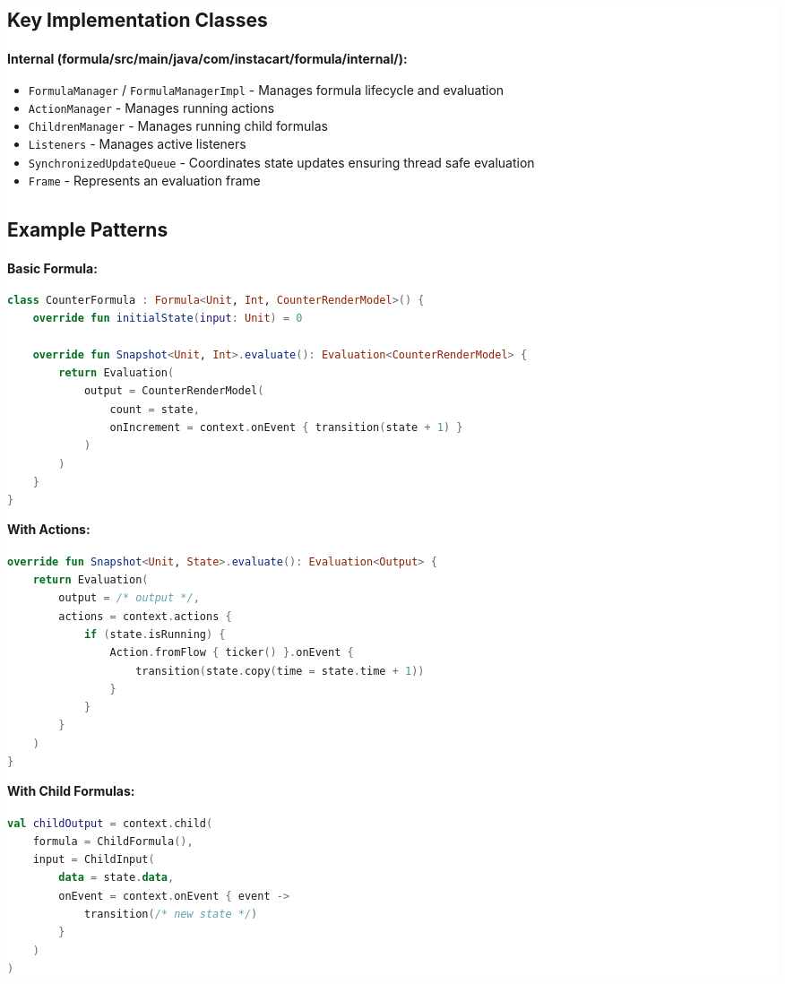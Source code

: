 ## Key Implementation Classes

**Internal (formula/src/main/java/com/instacart/formula/internal/):**
- `FormulaManager` / `FormulaManagerImpl` - Manages formula lifecycle and evaluation
- `ActionManager` - Manages running actions
- `ChildrenManager` - Manages running child formulas
- `Listeners` - Manages active listeners
- `SynchronizedUpdateQueue` - Coordinates state updates ensuring thread safe evaluation
- `Frame` - Represents an evaluation frame

## Example Patterns

**Basic Formula:**
```kotlin
class CounterFormula : Formula<Unit, Int, CounterRenderModel>() {
    override fun initialState(input: Unit) = 0

    override fun Snapshot<Unit, Int>.evaluate(): Evaluation<CounterRenderModel> {
        return Evaluation(
            output = CounterRenderModel(
                count = state,
                onIncrement = context.onEvent { transition(state + 1) }
            )
        )
    }
}
```

**With Actions:**
```kotlin
override fun Snapshot<Unit, State>.evaluate(): Evaluation<Output> {
    return Evaluation(
        output = /* output */,
        actions = context.actions {
            if (state.isRunning) {
                Action.fromFlow { ticker() }.onEvent {
                    transition(state.copy(time = state.time + 1))
                }
            }
        }
    )
}
```

**With Child Formulas:**
```kotlin
val childOutput = context.child(
    formula = ChildFormula(),
    input = ChildInput(
        data = state.data,
        onEvent = context.onEvent { event ->
            transition(/* new state */)
        }
    )
)
```
